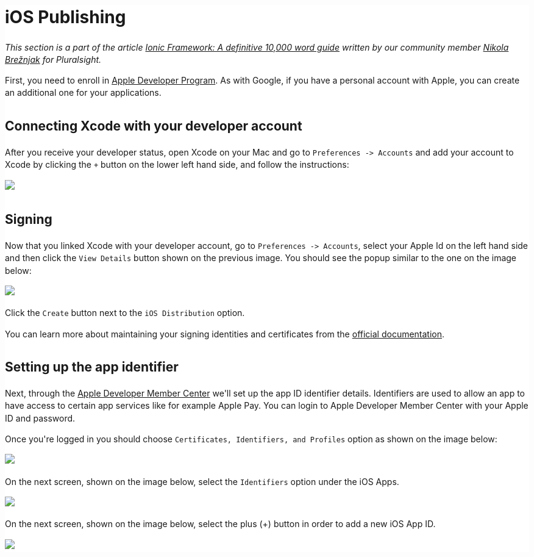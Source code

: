 
# iOS Publishing
_This section is a part of the article [Ionic Framework: A definitive 10,000 word guide](http://tutorials.pluralsight.com/front-end-javascript/ionic-framework-a-definitive-10-000-word-guide) written by our community member [Nikola Brežnjak](http://www.nikola-breznjak.com/blog) for Pluralsight._

First, you need to enroll in [Apple Developer Program](https://developer.apple.com/programs/). As with Google, if you have a personal account with Apple, you can create an additional one for your applications.

## Connecting Xcode with your developer account
After you receive your developer status, open Xcode on your Mac and go to `Preferences -> Accounts` and add your account to Xcode by clicking the `+` button on the lower left hand side, and follow the instructions:

![](http://i.imgur.com/ByEbzsJ.png)

## Signing
Now that you linked Xcode with your developer account, go to `Preferences -> Accounts`, select your Apple Id on the left hand side and then click the `View Details` button shown on the previous image. You should see the popup similar to the one on the image below:

![](http://i.imgur.com/zTEqbqg.png)

Click the `Create` button next to the `iOS Distribution` option.

You can learn more about maintaining your signing identities and certificates from the [official documentation](https://developer.apple.com/library/ios/documentation/IDEs/Conceptual/AppDistributionGuide/MaintainingCertificates/MaintainingCertificates.html).

## Setting up the app identifier
Next, through the [Apple Developer Member Center](https://developer.apple.com/membercenter) we'll set up the app ID identifier details. Identifiers are used to allow an app to have access to certain app services like for example Apple Pay. You can login to Apple Developer Member Center with your Apple ID and password.

Once you're logged in you should choose `Certificates, Identifiers, and Profiles` option as shown on the image below:

![](http://i.imgur.com/1aiVMqG.png)

On the next screen, shown on the image below, select the `Identifiers` option under the iOS Apps.

![](http://i.imgur.com/tmRoIlg.png)

On the next screen, shown on the image below, select the plus (+) button in order to add a new iOS App ID.

![](http://i.imgur.com/BbK4KHq.png)

